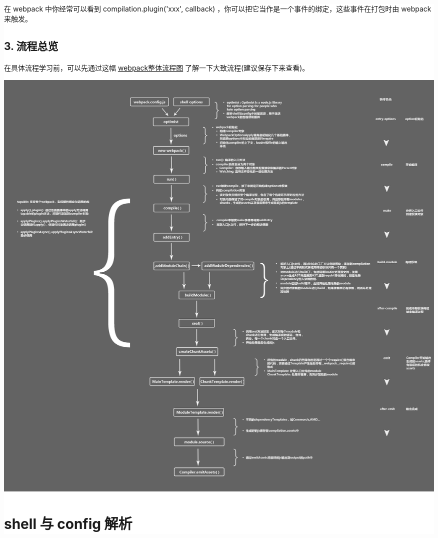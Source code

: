 在 webpack 中你经常可以看到 compilation.plugin('xxx', callback) ，你可以把它当作是一个事件的绑定，这些事件在打包时由 webpack 来触发。

## 3. 流程总览

在具体流程学习前，可以先通过这幅 [webpack整体流程图](https://img.alicdn.com/tps/TB1GVGFNXXXXXaTapXXXXXXXXXX-4436-4244.jpg) 了解一下大致流程(建议保存下来查看)。

![img](1.细说webpack之流程篇.assets/TB1GVGFNXXXXXaTapXXXXXXXXXX-4436-4244.jpg)

# shell 与 config 解析

